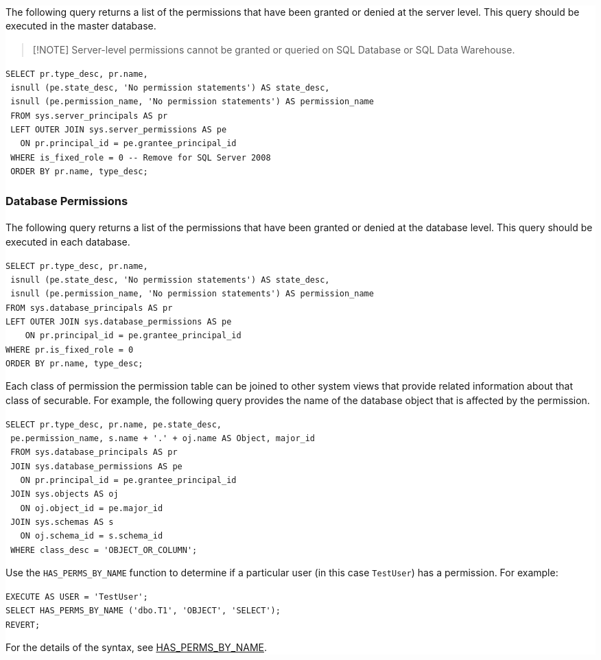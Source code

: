 The following query returns a list of the permissions that have been granted or denied at the server level. This query should be executed in the master database.   
>  [!NOTE] 
>  Server-level permissions cannot be granted or queried on SQL Database or SQL Data Warehouse.   
```tsql
SELECT pr.type_desc, pr.name, 
 isnull (pe.state_desc, 'No permission statements') AS state_desc, 
 isnull (pe.permission_name, 'No permission statements') AS permission_name 
 FROM sys.server_principals AS pr
 LEFT OUTER JOIN sys.server_permissions AS pe
   ON pr.principal_id = pe.grantee_principal_id
 WHERE is_fixed_role = 0 -- Remove for SQL Server 2008
 ORDER BY pr.name, type_desc;
```

### Database Permissions

The following query returns a list of the permissions that have been granted or denied at the database level. This query should be executed in each database.   
```tsql
SELECT pr.type_desc, pr.name, 
 isnull (pe.state_desc, 'No permission statements') AS state_desc, 
 isnull (pe.permission_name, 'No permission statements') AS permission_name 
FROM sys.database_principals AS pr
LEFT OUTER JOIN sys.database_permissions AS pe
    ON pr.principal_id = pe.grantee_principal_id
WHERE pr.is_fixed_role = 0 
ORDER BY pr.name, type_desc;
```

Each class of permission the permission table can be joined to other system views that provide related information about that class of securable. For example, the following query provides the name of the database object that is affected by the permission.    
```tsql
SELECT pr.type_desc, pr.name, pe.state_desc, 
 pe.permission_name, s.name + '.' + oj.name AS Object, major_id
 FROM sys.database_principals AS pr
 JOIN sys.database_permissions AS pe
   ON pr.principal_id = pe.grantee_principal_id
 JOIN sys.objects AS oj
   ON oj.object_id = pe.major_id
 JOIN sys.schemas AS s
   ON oj.schema_id = s.schema_id
 WHERE class_desc = 'OBJECT_OR_COLUMN';
```
Use the `HAS_PERMS_BY_NAME` function to determine if a particular user (in this case `TestUser`) has a permission. For example:   
```tsql
EXECUTE AS USER = 'TestUser';
SELECT HAS_PERMS_BY_NAME ('dbo.T1', 'OBJECT', 'SELECT');
REVERT;
```
For the details of the syntax, see [HAS_PERMS_BY_NAME](../../../t-sql/functions/has-perms-by-name-transact-sql.md).
